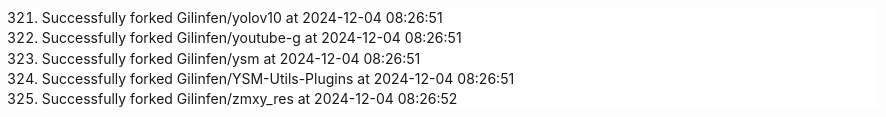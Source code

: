 321. Successfully forked Gilinfen/yolov10 at 2024-12-04 08:26:51
322. Successfully forked Gilinfen/youtube-g at 2024-12-04 08:26:51
323. Successfully forked Gilinfen/ysm at 2024-12-04 08:26:51
324. Successfully forked Gilinfen/YSM-Utils-Plugins at 2024-12-04 08:26:51
325. Successfully forked Gilinfen/zmxy_res at 2024-12-04 08:26:52
